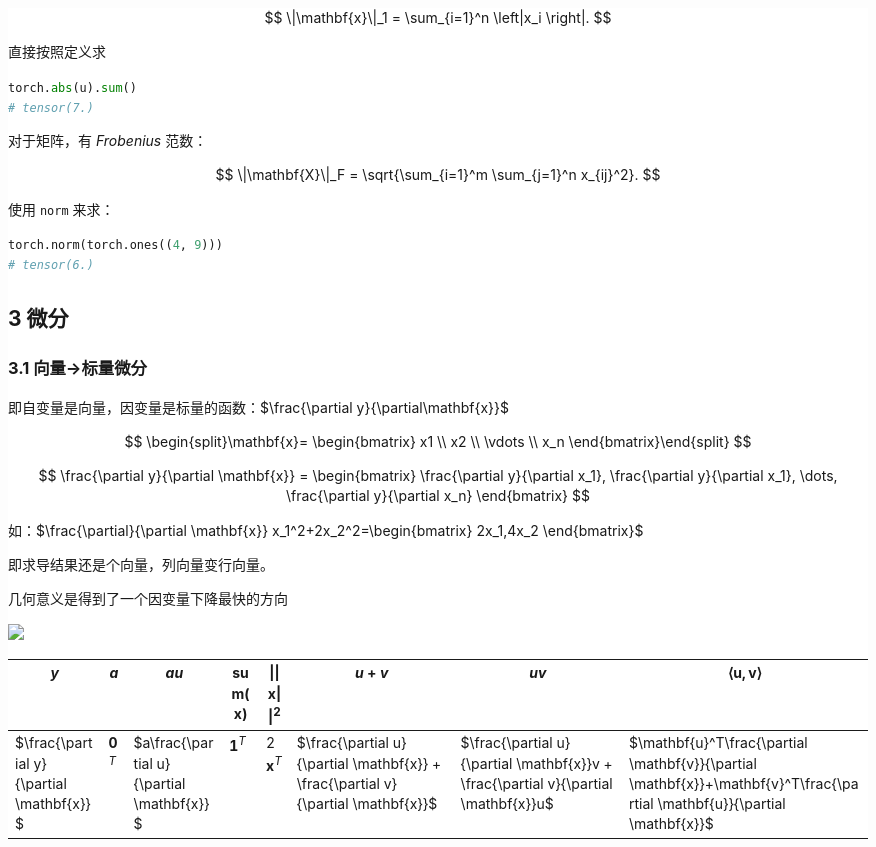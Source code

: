 $$
\|\mathbf{x}\|_1 = \sum_{i=1}^n \left|x_i \right|.
$$

直接按照定义求

```python
torch.abs(u).sum()
# tensor(7.)
```

对于矩阵，有 _Frobenius_ 范数：

$$
\|\mathbf{X}\|_F = \sqrt{\sum_{i=1}^m \sum_{j=1}^n x_{ij}^2}.
$$

使用 `norm` 来求：

```python
torch.norm(torch.ones((4, 9)))
# tensor(6.)
```

## 3 微分

### 3.1 向量->标量微分

即自变量是向量，因变量是标量的函数：$\frac{\partial y}{\partial\mathbf{x}}$

$$
\begin{split}\mathbf{x}=
\begin{bmatrix}
x1 \\
x2 \\
\vdots \\
x_n
\end{bmatrix}\end{split}
$$

$$
\frac{\partial y}{\partial \mathbf{x}} = \begin{bmatrix} \frac{\partial y}{\partial x_1}, \frac{\partial y}{\partial x_1}, \dots, \frac{\partial y}{\partial x_n} \end{bmatrix}
$$

如：$\frac{\partial}{\partial \mathbf{x}} x_1^2+2x_2^2=\begin{bmatrix} 2x_1,4x_2 \end{bmatrix}$

即求导结果还是个向量，列向量变行向量。

几何意义是得到了一个因变量下降最快的方向

![](http://pic.caiwen.work/i/2025/07/06/686a16e6a7687.png)

| $y$                                      | $a$            | $au$                                      | $\text{sum}(\mathbf{x})$ | $\left \| \left \| \mathbf{x} \right \| \right \|^2$ | $u+v$                                                                             | $uv$                                                                                | $\left \langle \mathbf{u},\mathbf{v} \right \rangle$                                                                      |
| ---------------------------------------- | -------------- | ----------------------------------------- | ------------------------ | ---------------------------------------------------- | --------------------------------------------------------------------------------- | ----------------------------------------------------------------------------------- | ------------------------------------------------------------------------------------------------------------------------- |
| $\frac{\partial y}{\partial \mathbf{x}}$ | $\mathbf{0}^T$ | $a\frac{\partial u}{\partial \mathbf{x}}$ | $\mathbf{1}^T$           | $2\mathbf{x}^T$                                      | $\frac{\partial u}{\partial \mathbf{x}} + \frac{\partial v}{\partial \mathbf{x}}$ | $\frac{\partial u}{\partial \mathbf{x}}v + \frac{\partial v}{\partial \mathbf{x}}u$ | $\mathbf{u}^T\frac{\partial \mathbf{v}}{\partial \mathbf{x}}+\mathbf{v}^T\frac{\partial \mathbf{u}}{\partial \mathbf{x}}$ |
